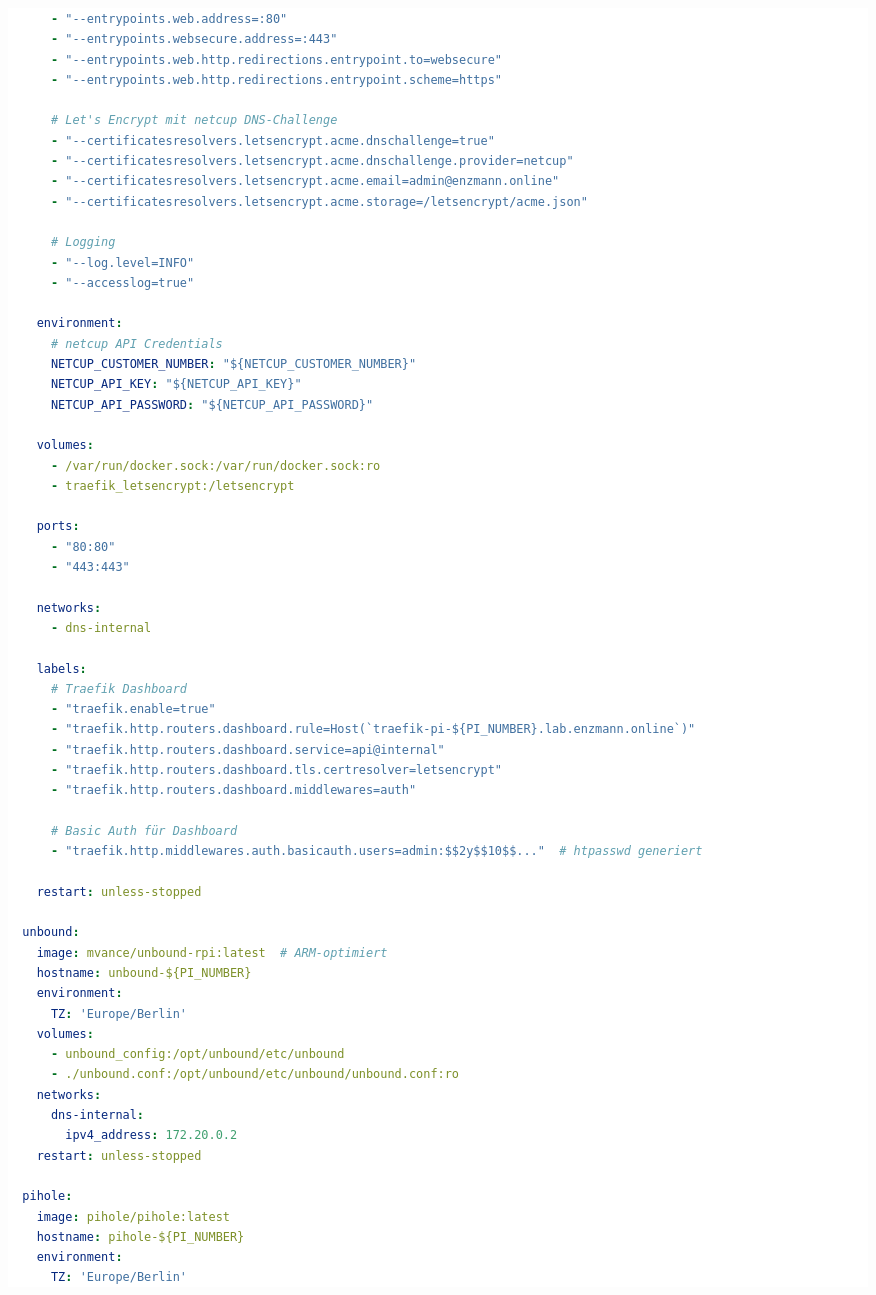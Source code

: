 ```yaml
      - "--entrypoints.web.address=:80"
      - "--entrypoints.websecure.address=:443"
      - "--entrypoints.web.http.redirections.entrypoint.to=websecure"
      - "--entrypoints.web.http.redirections.entrypoint.scheme=https"
      
      # Let's Encrypt mit netcup DNS-Challenge
      - "--certificatesresolvers.letsencrypt.acme.dnschallenge=true"
      - "--certificatesresolvers.letsencrypt.acme.dnschallenge.provider=netcup"
      - "--certificatesresolvers.letsencrypt.acme.email=admin@enzmann.online"
      - "--certificatesresolvers.letsencrypt.acme.storage=/letsencrypt/acme.json"
      
      # Logging
      - "--log.level=INFO"
      - "--accesslog=true"
    
    environment:
      # netcup API Credentials
      NETCUP_CUSTOMER_NUMBER: "${NETCUP_CUSTOMER_NUMBER}"
      NETCUP_API_KEY: "${NETCUP_API_KEY}"
      NETCUP_API_PASSWORD: "${NETCUP_API_PASSWORD}"
    
    volumes:
      - /var/run/docker.sock:/var/run/docker.sock:ro
      - traefik_letsencrypt:/letsencrypt
    
    ports:
      - "80:80"
      - "443:443"
    
    networks:
      - dns-internal
    
    labels:
      # Traefik Dashboard
      - "traefik.enable=true"
      - "traefik.http.routers.dashboard.rule=Host(`traefik-pi-${PI_NUMBER}.lab.enzmann.online`)"
      - "traefik.http.routers.dashboard.service=api@internal"
      - "traefik.http.routers.dashboard.tls.certresolver=letsencrypt"
      - "traefik.http.routers.dashboard.middlewares=auth"
      
      # Basic Auth für Dashboard
      - "traefik.http.middlewares.auth.basicauth.users=admin:$$2y$$10$$..."  # htpasswd generiert
    
    restart: unless-stopped

  unbound:
    image: mvance/unbound-rpi:latest  # ARM-optimiert
    hostname: unbound-${PI_NUMBER}
    environment:
      TZ: 'Europe/Berlin'
    volumes:
      - unbound_config:/opt/unbound/etc/unbound
      - ./unbound.conf:/opt/unbound/etc/unbound/unbound.conf:ro
    networks:
      dns-internal:
        ipv4_address: 172.20.0.2
    restart: unless-stopped

  pihole:
    image: pihole/pihole:latest
    hostname: pihole-${PI_NUMBER}
    environment:
      TZ: 'Europe/Berlin'
```